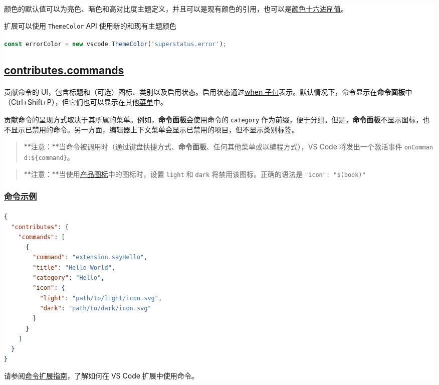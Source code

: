 颜色的默认值可以为亮色、暗色和高对比度主题定义，并且可以是现有颜色的引用，也可以是[颜色十六进制值](https://vscode.js.cn/api/references/theme-color#color-formats)。

扩展可以使用 `ThemeColor` API 使用新的和现有主题颜色

```typescript
const errorColor = new vscode.ThemeColor('superstatus.error');
```

## [contributes.commands](https://vscode.js.cn/api/references/contribution-points#contributes.commands)

贡献命令的 UI，包含标题和（可选）图标、类别以及启用状态。启用状态通过[when 子句](https://vscode.js.cn/api/references/when-clause-contexts)表示。默认情况下，命令显示在**命令面板**中（Ctrl+Shift+P），但它们也可以显示在其他[菜单](https://vscode.js.cn/api/references/contribution-points#contributes.menus)中。

贡献命令的呈现方式取决于其所属的菜单。例如，**命令面板**会使用命令的 `category` 作为前缀，便于分组。但是，**命令面板**不显示图标，也不显示已禁用的命令。另一方面，编辑器上下文菜单会显示已禁用的项目，但不显示类别标签。

> **注意：**当命令被调用时（通过键盘快捷方式、**命令面板**、任何其他菜单或以编程方式），VS Code 将发出一个激活事件 `onCommand:${command}`。

> **注意：**当使用[产品图标](https://vscode.js.cn/api/references/icons-in-labels#icon-listing)中的图标时，设置 `light` 和 `dark` 将禁用该图标。正确的语法是 `"icon": "$(book)"`

### [命令示例](https://vscode.js.cn/api/references/contribution-points#command-example)

```json
{
  "contributes": {
    "commands": [
      {
        "command": "extension.sayHello",
        "title": "Hello World",
        "category": "Hello",
        "icon": {
          "light": "path/to/light/icon.svg",
          "dark": "path/to/dark/icon.svg"
        }
      }
    ]
  }
}
```

请参阅[命令扩展指南](https://vscode.js.cn/api/extension-guides/command)，了解如何在 VS Code 扩展中使用命令。

